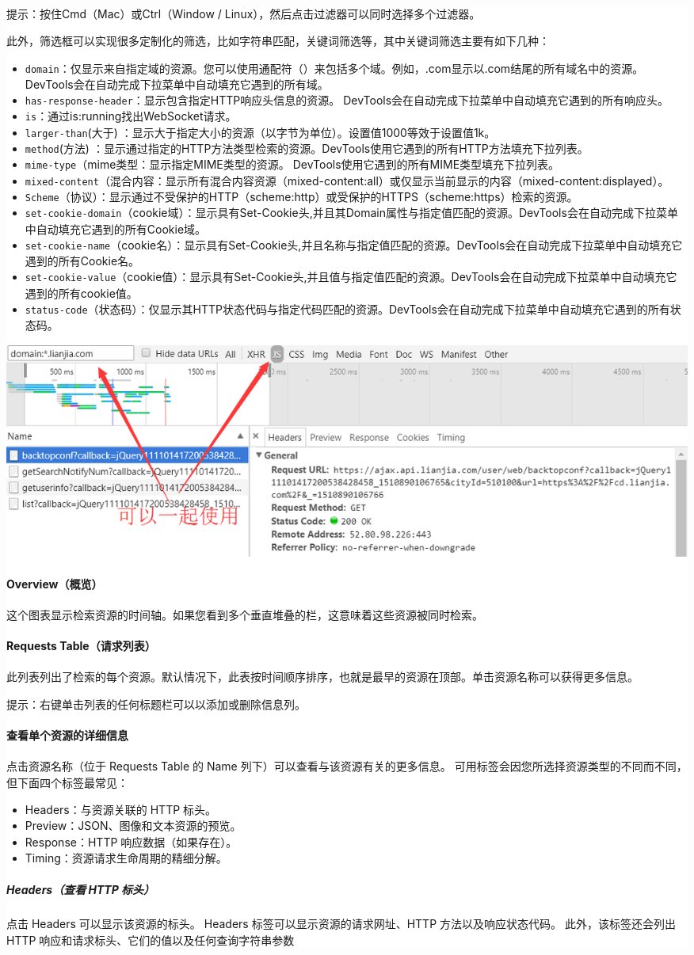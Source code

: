提示：按住Cmd（Mac）或Ctrl（Window / Linux），然后点击过滤器可以同时选择多个过滤器。

此外，筛选框可以实现很多定制化的筛选，比如字符串匹配，关键词筛选等，其中关键词筛选主要有如下几种：

- `domain`：仅显示来自指定域的资源。您可以使用通配符（）来包括多个域。例如，.com显示以.com结尾的所有域名中的资源。 DevTools会在自动完成下拉菜单中自动填充它遇到的所有域。
- `has-response-header`：显示包含指定HTTP响应头信息的资源。 DevTools会在自动完成下拉菜单中自动填充它遇到的所有响应头。
- `is`：通过is:running找出WebSocket请求。
- `larger-than`(大于) ：显示大于指定大小的资源（以字节为单位）。设置值1000等效于设置值1k。
- `method`(方法) ：显示通过指定的HTTP方法类型检索的资源。DevTools使用它遇到的所有HTTP方法填充下拉列表。
- `mime-type`（mime类型：显示指定MIME类型的资源。 DevTools使用它遇到的所有MIME类型填充下拉列表。
- `mixed-content`（混合内容：显示所有混合内容资源（mixed-content:all）或仅显示当前显示的内容（mixed-content:displayed）。
- `Scheme`（协议）：显示通过不受保护的HTTP（scheme:http）或受保护的HTTPS（scheme:https）检索的资源。
- `set-cookie-domain`（cookie域）：显示具有Set-Cookie头,并且其Domain属性与指定值匹配的资源。DevTools会在自动完成下拉菜单中自动填充它遇到的所有Cookie域。
- `set-cookie-name`（cookie名）：显示具有Set-Cookie头,并且名称与指定值匹配的资源。DevTools会在自动完成下拉菜单中自动填充它遇到的所有Cookie名。
- `set-cookie-value`（cookie值）：显示具有Set-Cookie头,并且值与指定值匹配的资源。DevTools会在自动完成下拉菜单中自动填充它遇到的所有cookie值。
- `status-code`（状态码）：仅显示其HTTP状态代码与指定代码匹配的资源。DevTools会在自动完成下拉菜单中自动填充它遇到的所有状态码。

![Alt text](src/031.png)

#### Overview（概览）

这个图表显示检索资源的时间轴。如果您看到多个垂直堆叠的栏，这意味着这些资源被同时检索。

#### Requests Table（请求列表）

此列表列出了检索的每个资源。默认情况下，此表按时间顺序排序，也就是最早的资源在顶部。单击资源名称可以获得更多信息。

提示：右键单击列表的任何标题栏可以以添加或删除信息列。

#### 查看单个资源的详细信息

点击资源名称（位于 Requests Table 的 Name 列下）可以查看与该资源有关的更多信息。
可用标签会因您所选择资源类型的不同而不同，但下面四个标签最常见：

- Headers：与资源关联的 HTTP 标头。
- Preview：JSON、图像和文本资源的预览。
- Response：HTTP 响应数据（如果存在）。
- Timing：资源请求生命周期的精细分解。

##### Headers（查看 HTTP 标头）
点击 Headers 可以显示该资源的标头。
Headers 标签可以显示资源的请求网址、HTTP 方法以及响应状态代码。 此外，该标签还会列出 HTTP 响应和请求标头、它们的值以及任何查询字符串参数
